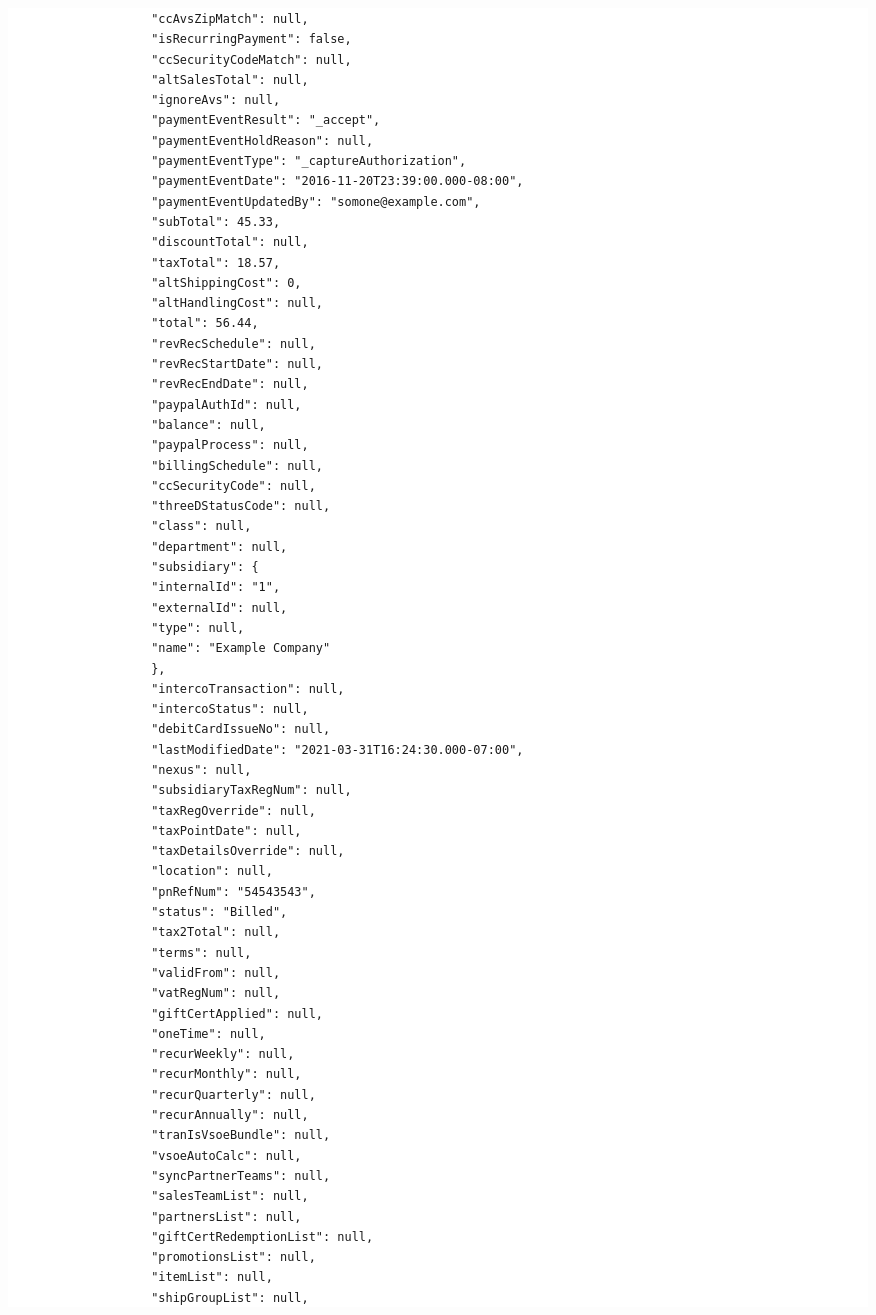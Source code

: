                         "ccAvsZipMatch": null,
                        "isRecurringPayment": false,
                        "ccSecurityCodeMatch": null,
                        "altSalesTotal": null,
                        "ignoreAvs": null,
                        "paymentEventResult": "_accept",
                        "paymentEventHoldReason": null,
                        "paymentEventType": "_captureAuthorization",
                        "paymentEventDate": "2016-11-20T23:39:00.000-08:00",
                        "paymentEventUpdatedBy": "somone@example.com",
                        "subTotal": 45.33,
                        "discountTotal": null,
                        "taxTotal": 18.57,
                        "altShippingCost": 0,
                        "altHandlingCost": null,
                        "total": 56.44,
                        "revRecSchedule": null,
                        "revRecStartDate": null,
                        "revRecEndDate": null,
                        "paypalAuthId": null,
                        "balance": null,
                        "paypalProcess": null,
                        "billingSchedule": null,
                        "ccSecurityCode": null,
                        "threeDStatusCode": null,
                        "class": null,
                        "department": null,
                        "subsidiary": {
                        "internalId": "1",
                        "externalId": null,
                        "type": null,
                        "name": "Example Company"
                        },
                        "intercoTransaction": null,
                        "intercoStatus": null,
                        "debitCardIssueNo": null,
                        "lastModifiedDate": "2021-03-31T16:24:30.000-07:00",
                        "nexus": null,
                        "subsidiaryTaxRegNum": null,
                        "taxRegOverride": null,
                        "taxPointDate": null,
                        "taxDetailsOverride": null,
                        "location": null,
                        "pnRefNum": "54543543",
                        "status": "Billed",
                        "tax2Total": null,
                        "terms": null,
                        "validFrom": null,
                        "vatRegNum": null,
                        "giftCertApplied": null,
                        "oneTime": null,
                        "recurWeekly": null,
                        "recurMonthly": null,
                        "recurQuarterly": null,
                        "recurAnnually": null,
                        "tranIsVsoeBundle": null,
                        "vsoeAutoCalc": null,
                        "syncPartnerTeams": null,
                        "salesTeamList": null,
                        "partnersList": null,
                        "giftCertRedemptionList": null,
                        "promotionsList": null,
                        "itemList": null,
                        "shipGroupList": null,